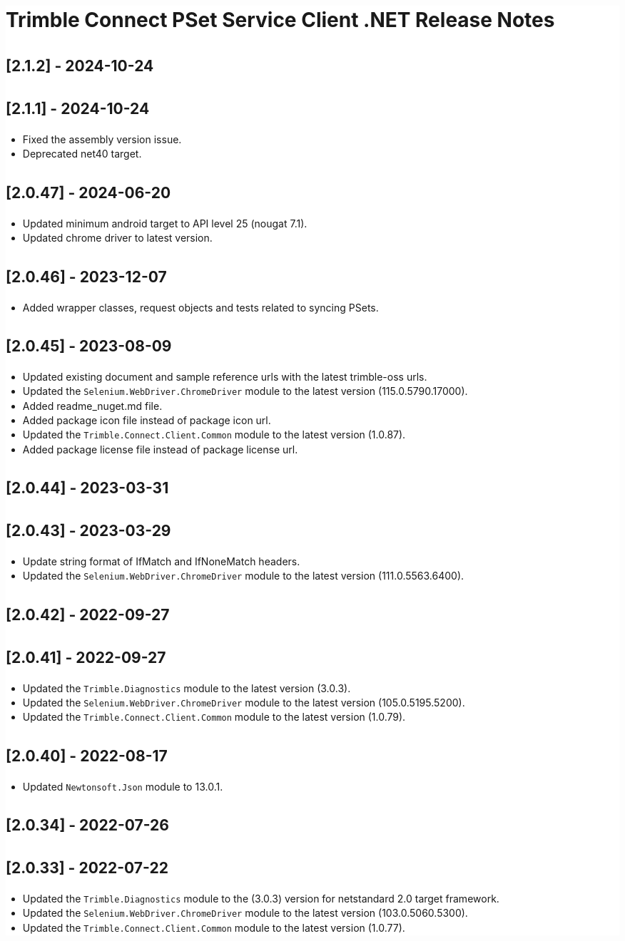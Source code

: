 # Trimble Connect PSet Service Client .NET Release Notes

## [2.1.2] - 2024-10-24
## [2.1.1] - 2024-10-24
* Fixed the assembly version issue.
* Deprecated net40 target.

## [2.0.47] - 2024-06-20
* Updated minimum android target to API level 25 (nougat 7.1).
* Updated chrome driver to latest version.

## [2.0.46] - 2023-12-07
* Added wrapper classes, request objects and tests related to syncing PSets.

## [2.0.45] - 2023-08-09
* Updated existing document and sample reference urls with the latest trimble-oss urls.
* Updated the `Selenium.WebDriver.ChromeDriver` module to the latest version (115.0.5790.17000).
* Added readme_nuget.md file.
* Added package icon file instead of package icon url.
* Updated the `Trimble.Connect.Client.Common` module to the latest version (1.0.87).
* Added package license file instead of package license url.

## [2.0.44] - 2023-03-31
## [2.0.43] - 2023-03-29
* Update string format of IfMatch and IfNoneMatch headers.
* Updated the `Selenium.WebDriver.ChromeDriver` module to the latest version (111.0.5563.6400).

## [2.0.42] - 2022-09-27
## [2.0.41] - 2022-09-27
* Updated the `Trimble.Diagnostics` module to the latest version (3.0.3).
* Updated the `Selenium.WebDriver.ChromeDriver` module to the latest version (105.0.5195.5200).
* Updated the `Trimble.Connect.Client.Common` module to the latest version (1.0.79).

## [2.0.40] - 2022-08-17
* Updated `Newtonsoft.Json` module to 13.0.1.

## [2.0.34] - 2022-07-26
## [2.0.33] - 2022-07-22
* Updated the `Trimble.Diagnostics` module to the (3.0.3) version for netstandard 2.0 target framework.
* Updated the `Selenium.WebDriver.ChromeDriver` module to the latest version (103.0.5060.5300).
* Updated the `Trimble.Connect.Client.Common` module to the latest version (1.0.77).
